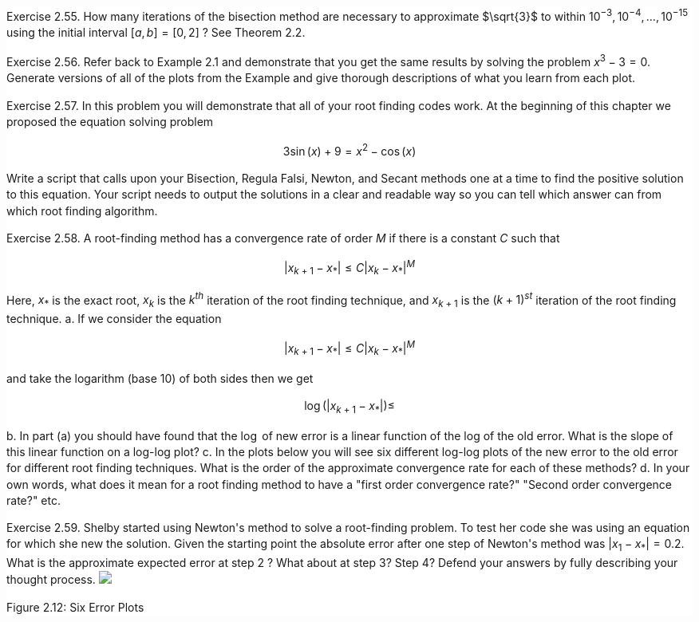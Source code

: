 Exercise 2.55. How many iterations of the bisection method are necessary to approximate $\sqrt{3}$ to within $10^{-3}, 10^{-4}, \ldots, 10^{-15}$ using the initial interval $[a, b]=[0,2]$ ? See Theorem 2.2.

Exercise 2.56. Refer back to Example 2.1 and demonstrate that you get the same results by solving the problem $x^{3}-3=0$. Generate versions of all of the plots from the Example and give thorough descriptions of what you learn from each plot.

Exercise 2.57. In this problem you will demonstrate that all of your root finding codes work. At the beginning of this chapter we proposed the equation solving problem

$$
3 \sin (x)+9=x^{2}-\cos (x)
$$

Write a script that calls upon your Bisection, Regula Falsi, Newton, and Secant methods one at a time to find the positive solution to this equation. Your script needs to output the solutions in a clear and readable way so you can tell which answer can from which root finding algorithm.

Exercise 2.58. A root-finding method has a convergence rate of order $M$ if there is a constant $C$ such that

$$
\left|x_{k+1}-x_{*}\right| \leq C\left|x_{k}-x_{*}\right|^{M}
$$

Here, $x_{*}$ is the exact root, $x_{k}$ is the $k^{t h}$ iteration of the root finding technique, and $x_{k+1}$ is the $(k+1)^{s t}$ iteration of the root finding technique.
a. If we consider the equation

$$
\left|x_{k+1}-x_{*}\right| \leq C\left|x_{k}-x_{*}\right|^{M}
$$

and take the logarithm (base 10) of both sides then we get

$$
\log \left(\left|x_{k+1}-x_{*}\right|\right) \leq
$$

b. In part (a) you should have found that the $\log$ of new error is a linear function of the log of the old error. What is the slope of this linear function on a log-log plot?
c. In the plots below you will see six different log-log plots of the new error to the old error for different root finding techniques. What is the order of the approximate convergence rate for each of these methods?
d. In your own words, what does it mean for a root finding method to have a "first order convergence rate?" "Second order convergence rate?" etc.

Exercise 2.59. Shelby started using Newton's method to solve a root-finding problem. To test her code she was using an equation for which she new the solution. Given the starting point the absolute error after one step of Newton's method was $\left|x_{1}-x_{*}\right|=0.2$. What is the approximate expected error at step 2 ? What about at step 3? Step 4? Defend your answers by fully describing your thought process.
![](https://cdn.mathpix.com/cropped/2025_02_09_2e7e850ce08497a6e4c5g-29.jpg?height=779&width=1151&top_left_y=429&top_left_x=384)

Figure 2.12: Six Error Plots


[^0]:    ${ }^{1}$ Strictly speaking, neglecting air resistance is a poor assumption since a cannon ball moves fast enough that friction with the air plays a non-negligible role. However, the assumption of no air resistance greatly simplifies the math and makes this version of the problem more tractable. The second version of the artillery problem in Chapter 5 will look at the effects of air resistance on the cannon ball.
[^1]:    ${ }^{2}$ Hint: Symbolically work out the amount of time that it takes until the vertical position of the cannon ball reaches $y_{*}$. Then substitute that time into the horizontal position, and set the horizontal position equation to $x_{*}$.